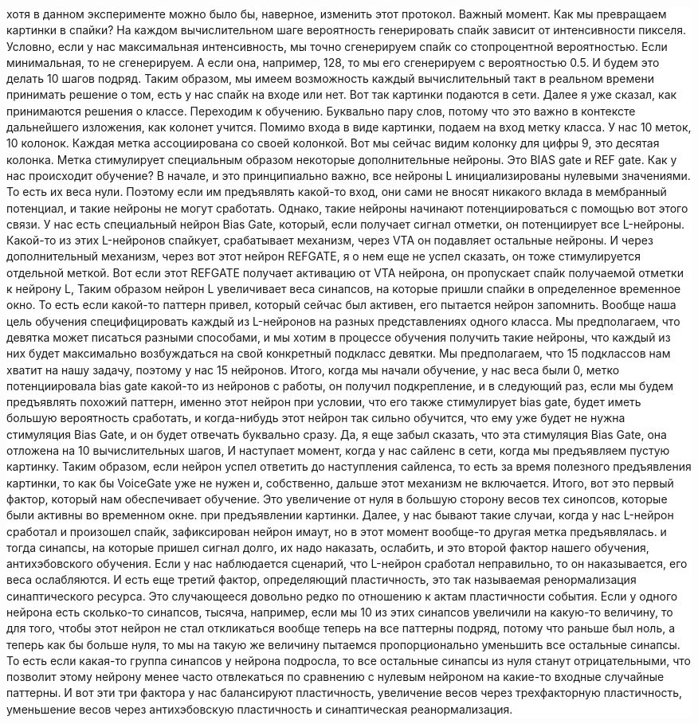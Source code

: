 хотя в данном эксперименте можно было бы, наверное, изменить этот протокол. Важный момент. Как мы превращаем картинки в спайки? На каждом вычислительном шаге вероятность генерировать спайк зависит от интенсивности пикселя. Условно, если у нас максимальная интенсивность, мы точно сгенерируем спайк со стопроцентной вероятностью. Если минимальная, то не сгенерируем. А если она, например, 128, то мы его сгенерируем с вероятностью 0.5. И будем это делать 10 шагов подряд. Таким образом, мы имеем возможность каждый вычислительный такт в реальном времени принимать решение о том, есть у нас спайк на входе или нет. Вот так картинки подаются в сети. Далее я уже сказал, как принимаются решения о классе. Переходим к обучению. Буквально пару слов, потому что это важно в контексте дальнейшего изложения, как колонет учится. Помимо входа в виде картинки, подаем на вход метку класса. У нас 10 меток, 10 колонок. Каждая метка ассоциирована со своей колонкой. Вот мы сейчас видим колонку для цифры 9, это десятая колонка. Метка стимулирует специальным образом некоторые дополнительные нейроны. Это BIAS gate и REF gate. Как у нас происходит обучение? В начале, и это принципиально важно, все нейроны L инициализированы нулевыми значениями. То есть их веса нули. Поэтому если им предъявлять какой-то вход, они сами не вносят никакого вклада в мембранный потенциал, и такие нейроны не могут сработать. Однако, такие нейроны начинают потенциироваться с помощью вот этого связи. У нас есть специальный нейрон Bias Gate, который, если получает сигнал отметки, он потенциирует все L-нейроны. Какой-то из этих L-нейронов спайкует, срабатывает механизм, через VTA он подавляет остальные нейроны. И через дополнительный механизм, через вот этот нейрон REFGATE, я о нем еще не успел сказать, он тоже стимулируется отдельной меткой. Вот если этот REFGATE получает активацию от VTA нейрона, он пропускает спайк получаемой отметки к нейрону L, Таким образом нейрон L увеличивает веса синапсов, на которые пришли спайки в определенное временное окно. То есть если какой-то паттерн привел, который сейчас был активен, его пытается нейрон запомнить. Вообще наша цель обучения специфицировать каждый из L-нейронов на разных представлениях одного класса. Мы предполагаем, что девятка может писаться разными способами, и мы хотим в процессе обучения получить такие нейроны, что каждый из них будет максимально возбуждаться на свой конкретный подкласс девятки. Мы предполагаем, что 15 подклассов нам хватит на нашу задачу, поэтому у нас 15 нейронов. Итого, когда мы начали обучение, у нас веса были 0, метко потенциировала bias gate какой-то из нейронов с работы, он получил подкрепление, и в следующий раз, если мы будем предъявлять похожий паттерн, именно этот нейрон при условии, что его также стимулирует bias gate, будет иметь большую вероятность сработать, и когда-нибудь этот нейрон так сильно обучится, что ему уже будет не нужна стимуляция Bias Gate, и он будет отвечать буквально сразу. Да, я еще забыл сказать, что эта стимуляция Bias Gate, она отложена на 10 вычислительных шагов, И наступает момент, когда у нас сайленс в сети, когда мы предъявляем пустую картинку. Таким образом, если нейрон успел ответить до наступления сайленса, то есть за время полезного предъявления картинки, то как бы VoiceGate уже не нужен и, собственно, дальше этот механизм не включается. Итого, вот это первый фактор, который нам обеспечивает обучение. Это увеличение от нуля в большую сторону весов тех синопсов, которые были активны во временном окне. при предъявлении картинки. Далее, у нас бывают такие случаи, когда у нас L-нейрон сработал и произошел спайк, зафиксирован нейрон имаут, но в этот момент вообще-то другая метка предъявлялась. и тогда синапсы, на которые пришел сигнал долго, их надо наказать, ослабить, и это второй фактор нашего обучения, антихэбовского обучения. Если у нас наблюдается сценарий, что L-нейрон сработал неправильно, то он наказывается, его веса ослабляются. И есть еще третий фактор, определяющий пластичность, это так называемая ренормализация синаптического ресурса. Это случающееся довольно редко по отношению к актам пластичности события. Если у одного нейрона есть сколько-то синапсов, тысяча, например, если мы 10 из этих синапсов увеличили на какую-то величину, то для того, чтобы этот нейрон не стал откликаться вообще теперь на все паттерны подряд, потому что раньше был ноль, а теперь как бы больше нуля, то мы на такую же величину пытаемся пропорционально уменьшить все остальные синапсы. То есть если какая-то группа синапсов у нейрона подросла, то все остальные синапсы из нуля станут отрицательными, что позволит этому нейрону менее часто отвлекаться по сравнению с нулевым нейроном на какие-то входные случайные паттерны. И вот эти три фактора у нас балансируют пластичность, увеличение весов через трехфакторную пластичность, уменьшение весов через антихэбовскую пластичность и синаптическая реанормализация. 

